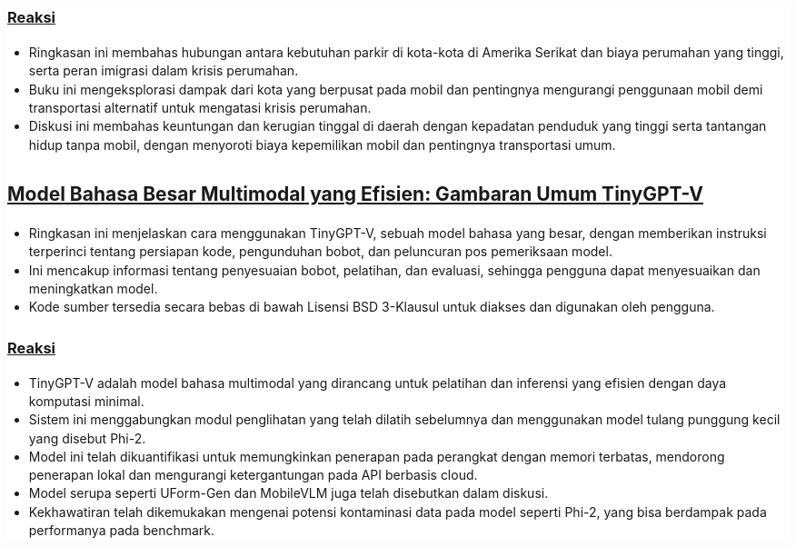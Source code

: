 ### [Reaksi](https://news.ycombinator.com/item?id=38855427)

- Ringkasan ini membahas hubungan antara kebutuhan parkir di kota-kota di Amerika Serikat dan biaya perumahan yang tinggi, serta peran imigrasi dalam krisis perumahan.
- Buku ini mengeksplorasi dampak dari kota yang berpusat pada mobil dan pentingnya mengurangi penggunaan mobil demi transportasi alternatif untuk mengatasi krisis perumahan.
- Diskusi ini membahas keuntungan dan kerugian tinggal di daerah dengan kepadatan penduduk yang tinggi serta tantangan hidup tanpa mobil, dengan menyoroti biaya kepemilikan mobil dan pentingnya transportasi umum.

## [Model Bahasa Besar Multimodal yang Efisien: Gambaran Umum TinyGPT-V](https://github.com/DLYuanGod/TinyGPT-V)

- Ringkasan ini menjelaskan cara menggunakan TinyGPT-V, sebuah model bahasa yang besar, dengan memberikan instruksi terperinci tentang persiapan kode, pengunduhan bobot, dan peluncuran pos pemeriksaan model.
- Ini mencakup informasi tentang penyesuaian bobot, pelatihan, dan evaluasi, sehingga pengguna dapat menyesuaikan dan meningkatkan model.
- Kode sumber tersedia secara bebas di bawah Lisensi BSD 3-Klausul untuk diakses dan digunakan oleh pengguna.

### [Reaksi](https://news.ycombinator.com/item?id=38859749)

- TinyGPT-V adalah model bahasa multimodal yang dirancang untuk pelatihan dan inferensi yang efisien dengan daya komputasi minimal.
- Sistem ini menggabungkan modul penglihatan yang telah dilatih sebelumnya dan menggunakan model tulang punggung kecil yang disebut Phi-2.
- Model ini telah dikuantifikasi untuk memungkinkan penerapan pada perangkat dengan memori terbatas, mendorong penerapan lokal dan mengurangi ketergantungan pada API berbasis cloud.
- Model serupa seperti UForm-Gen dan MobileVLM juga telah disebutkan dalam diskusi.
- Kekhawatiran telah dikemukakan mengenai potensi kontaminasi data pada model seperti Phi-2, yang bisa berdampak pada performanya pada benchmark.

<head>
  <meta property="og:title" content="Pelopor Pemrograman Terkemuka Niklaus Wirth Meninggal Dunia" />
  <meta property="og:type" content="website" />
  <meta property="og:image" content="https://og.cho.sh/api/og/?title=Pelopor%20Pemrograman%20Terkemuka%20Niklaus%20Wirth%20Meninggal%20Dunia&subheading=Kamis%2C%204%20Januari%202024%3A%20Ringkasan%20Berita%20Peretas" />
</head>
